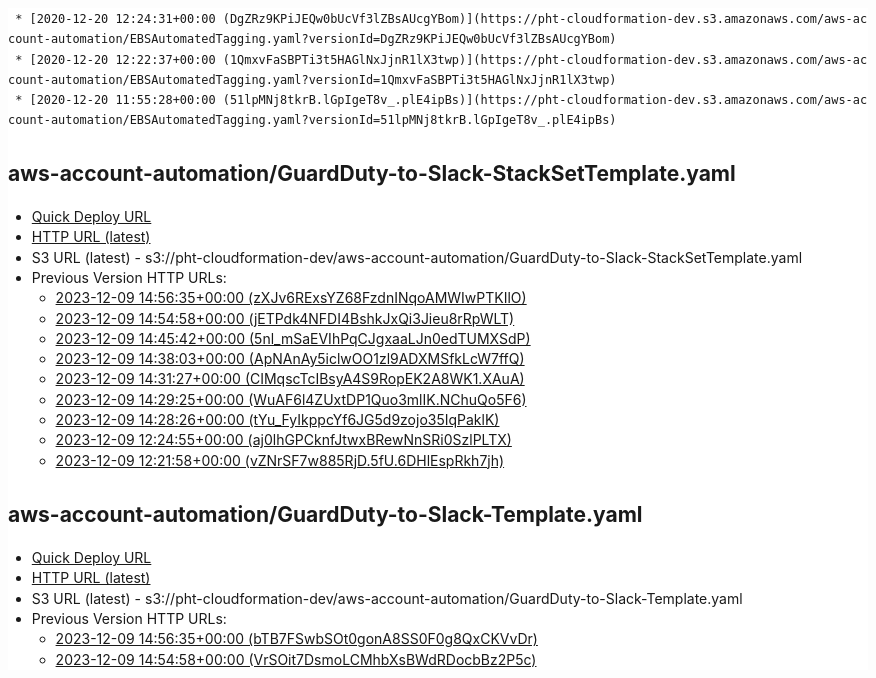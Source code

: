 	 * [2020-12-20 12:24:31+00:00 (DgZRz9KPiJEQw0bUcVf3lZBsAUcgYBom)](https://pht-cloudformation-dev.s3.amazonaws.com/aws-account-automation/EBSAutomatedTagging.yaml?versionId=DgZRz9KPiJEQw0bUcVf3lZBsAUcgYBom)
	 * [2020-12-20 12:22:37+00:00 (1QmxvFaSBPTi3t5HAGlNxJjnR1lX3twp)](https://pht-cloudformation-dev.s3.amazonaws.com/aws-account-automation/EBSAutomatedTagging.yaml?versionId=1QmxvFaSBPTi3t5HAGlNxJjnR1lX3twp)
	 * [2020-12-20 11:55:28+00:00 (51lpMNj8tkrB.lGpIgeT8v_.plE4ipBs)](https://pht-cloudformation-dev.s3.amazonaws.com/aws-account-automation/EBSAutomatedTagging.yaml?versionId=51lpMNj8tkrB.lGpIgeT8v_.plE4ipBs)
## aws-account-automation/GuardDuty-to-Slack-StackSetTemplate.yaml
* [Quick Deploy URL](https://us-east-1.console.aws.amazon.com/cloudformation/home?region=us-east-1#/stacks/quickcreate?templateURL=https%3A//pht-cloudformation-dev.s3.amazonaws.com/aws-account-automation/GuardDuty-to-Slack-StackSetTemplate.yaml)
* [HTTP URL (latest)](https://pht-cloudformation-dev.s3.amazonaws.com/aws-account-automation/GuardDuty-to-Slack-StackSetTemplate.yaml)
* S3 URL (latest) - s3://pht-cloudformation-dev/aws-account-automation/GuardDuty-to-Slack-StackSetTemplate.yaml
* Previous Version HTTP URLs:
	 * [2023-12-09 14:56:35+00:00 (zXJv6RExsYZ68FzdnINqoAMWIwPTKIlO)](https://pht-cloudformation-dev.s3.amazonaws.com/aws-account-automation/GuardDuty-to-Slack-StackSetTemplate.yaml?versionId=zXJv6RExsYZ68FzdnINqoAMWIwPTKIlO)
	 * [2023-12-09 14:54:58+00:00 (jETPdk4NFDI4BshkJxQi3Jieu8rRpWLT)](https://pht-cloudformation-dev.s3.amazonaws.com/aws-account-automation/GuardDuty-to-Slack-StackSetTemplate.yaml?versionId=jETPdk4NFDI4BshkJxQi3Jieu8rRpWLT)
	 * [2023-12-09 14:45:42+00:00 (5nl_mSaEVIhPqCJgxaaLJn0edTUMXSdP)](https://pht-cloudformation-dev.s3.amazonaws.com/aws-account-automation/GuardDuty-to-Slack-StackSetTemplate.yaml?versionId=5nl_mSaEVIhPqCJgxaaLJn0edTUMXSdP)
	 * [2023-12-09 14:38:03+00:00 (ApNAnAy5iclwOO1zl9ADXMSfkLcW7ffQ)](https://pht-cloudformation-dev.s3.amazonaws.com/aws-account-automation/GuardDuty-to-Slack-StackSetTemplate.yaml?versionId=ApNAnAy5iclwOO1zl9ADXMSfkLcW7ffQ)
	 * [2023-12-09 14:31:27+00:00 (CIMqscTcIBsyA4S9RopEK2A8WK1.XAuA)](https://pht-cloudformation-dev.s3.amazonaws.com/aws-account-automation/GuardDuty-to-Slack-StackSetTemplate.yaml?versionId=CIMqscTcIBsyA4S9RopEK2A8WK1.XAuA)
	 * [2023-12-09 14:29:25+00:00 (WuAF6l4ZUxtDP1Quo3mlIK.NChuQo5F6)](https://pht-cloudformation-dev.s3.amazonaws.com/aws-account-automation/GuardDuty-to-Slack-StackSetTemplate.yaml?versionId=WuAF6l4ZUxtDP1Quo3mlIK.NChuQo5F6)
	 * [2023-12-09 14:28:26+00:00 (tYu_FyIkppcYf6JG5d9zojo35IqPaklK)](https://pht-cloudformation-dev.s3.amazonaws.com/aws-account-automation/GuardDuty-to-Slack-StackSetTemplate.yaml?versionId=tYu_FyIkppcYf6JG5d9zojo35IqPaklK)
	 * [2023-12-09 12:24:55+00:00 (aj0lhGPCknfJtwxBRewNnSRi0SzlPLTX)](https://pht-cloudformation-dev.s3.amazonaws.com/aws-account-automation/GuardDuty-to-Slack-StackSetTemplate.yaml?versionId=aj0lhGPCknfJtwxBRewNnSRi0SzlPLTX)
	 * [2023-12-09 12:21:58+00:00 (vZNrSF7w885RjD.5fU.6DHlEspRkh7jh)](https://pht-cloudformation-dev.s3.amazonaws.com/aws-account-automation/GuardDuty-to-Slack-StackSetTemplate.yaml?versionId=vZNrSF7w885RjD.5fU.6DHlEspRkh7jh)
## aws-account-automation/GuardDuty-to-Slack-Template.yaml
* [Quick Deploy URL](https://us-east-1.console.aws.amazon.com/cloudformation/home?region=us-east-1#/stacks/quickcreate?templateURL=https%3A//pht-cloudformation-dev.s3.amazonaws.com/aws-account-automation/GuardDuty-to-Slack-Template.yaml)
* [HTTP URL (latest)](https://pht-cloudformation-dev.s3.amazonaws.com/aws-account-automation/GuardDuty-to-Slack-Template.yaml)
* S3 URL (latest) - s3://pht-cloudformation-dev/aws-account-automation/GuardDuty-to-Slack-Template.yaml
* Previous Version HTTP URLs:
	 * [2023-12-09 14:56:35+00:00 (bTB7FSwbSOt0gonA8SS0F0g8QxCKVvDr)](https://pht-cloudformation-dev.s3.amazonaws.com/aws-account-automation/GuardDuty-to-Slack-Template.yaml?versionId=bTB7FSwbSOt0gonA8SS0F0g8QxCKVvDr)
	 * [2023-12-09 14:54:58+00:00 (VrSOit7DsmoLCMhbXsBWdRDocbBz2P5c)](https://pht-cloudformation-dev.s3.amazonaws.com/aws-account-automation/GuardDuty-to-Slack-Template.yaml?versionId=VrSOit7DsmoLCMhbXsBWdRDocbBz2P5c)